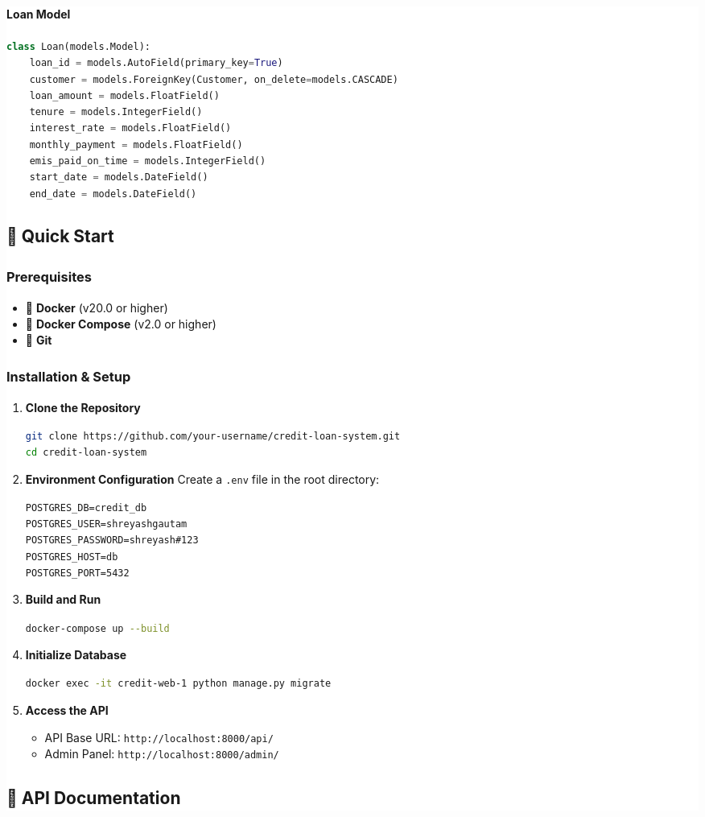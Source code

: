 #### Loan Model
```python
class Loan(models.Model):
    loan_id = models.AutoField(primary_key=True)
    customer = models.ForeignKey(Customer, on_delete=models.CASCADE)
    loan_amount = models.FloatField()
    tenure = models.IntegerField()
    interest_rate = models.FloatField()
    monthly_payment = models.FloatField()
    emis_paid_on_time = models.IntegerField()
    start_date = models.DateField()
    end_date = models.DateField()
```

## 🚀 Quick Start

### Prerequisites

- 🐳 **Docker** (v20.0 or higher)
- 🐙 **Docker Compose** (v2.0 or higher)
- 🔧 **Git**

### Installation & Setup

1. **Clone the Repository**
   ```bash
   git clone https://github.com/your-username/credit-loan-system.git
   cd credit-loan-system
   ```

2. **Environment Configuration**
   Create a `.env` file in the root directory:
   ```env
   POSTGRES_DB=credit_db
   POSTGRES_USER=shreyashgautam
   POSTGRES_PASSWORD=shreyash#123
   POSTGRES_HOST=db
   POSTGRES_PORT=5432
   ```

3. **Build and Run**
   ```bash
   docker-compose up --build
   ```

4. **Initialize Database**
   ```bash
   docker exec -it credit-web-1 python manage.py migrate
   ```

5. **Access the API**
   - API Base URL: `http://localhost:8000/api/`
   - Admin Panel: `http://localhost:8000/admin/`

## 📡 API Documentation
